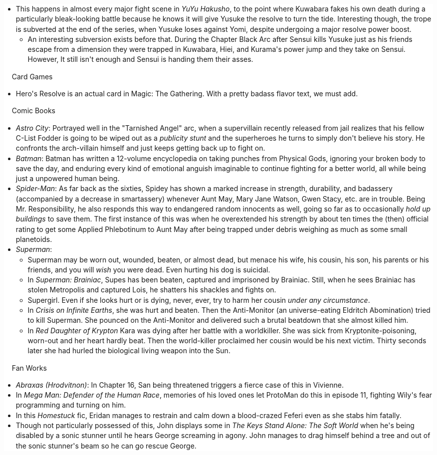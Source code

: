 -   This happens in almost every major fight scene in _YuYu Hakusho_, to the point where Kuwabara fakes his own death during a particularly bleak-looking battle because he knows it will give Yusuke the resolve to turn the tide. Interesting though, the trope is subverted at the end of the series, when Yusuke loses against Yomi, despite undergoing a major resolve power boost.
    -   An interesting subversion exists before that. During the Chapter Black Arc after Sensui kills Yusuke just as his friends escape from a dimension they were trapped in Kuwabara, Hiei, and Kurama's power jump and they take on Sensui. However, It still isn't enough and Sensui is handing them their asses.

    Card Games 

-   Hero's Resolve is an actual card in Magic: The Gathering. With a pretty badass flavor text, we must add.

    Comic Books 

-   _Astro City_: Portrayed well in the "Tarnished Angel" arc, when a supervillain recently released from jail realizes that his fellow C-List Fodder is going to be wiped out as a _publicity stunt_ and the superheroes he turns to simply don't believe his story. He confronts the arch-villain himself and just keeps getting back up to fight on.
-   _Batman_: Batman has written a 12-volume encyclopedia on taking punches from Physical Gods, ignoring your broken body to save the day, and enduring every kind of emotional anguish imaginable to continue fighting for a better world, all while being just a unpowered human being.
-   _Spider-Man_: As far back as the sixties, Spidey has shown a marked increase in strength, durability, and badassery (accompanied by a decrease in smartassery) whenever Aunt May, Mary Jane Watson, Gwen Stacy, etc. are in trouble. Being Mr. Responsibility, he also responds this way to endangered random innocents as well, going so far as to occasionally _hold up buildings_ to save them. The first instance of this was when he overextended his strength by about ten times the (then) official rating to get some Applied Phlebotinum to Aunt May after being trapped under debris weighing as much as some small planetoids.
-   _Superman_:
    -   Superman may be worn out, wounded, beaten, or almost dead, but menace his wife, his cousin, his son, his parents or his friends, and you will _wish_ you were dead. Even hurting his dog is suicidal.
    -   In _Superman: Brainiac_, Supes has been beaten, captured and imprisoned by Brainiac. Still, when he sees Brainiac has stolen Metropolis and captured Lois, he shatters his shackles and fights on.
    -   Supergirl. Even if she looks hurt or is dying, never, ever, try to harm her cousin _under any circumstance_.
    -   In _Crisis on Infinite Earths_, she was hurt and beaten. Then the Anti-Monitor (an universe-eating Eldritch Abomination) tried to kill Superman. She pounced on the Anti-Monitor and delivered such a brutal beatdown that she almost killed him.
    -   In _Red Daughter of Krypton_ Kara was dying after her battle with a worldkiller. She was sick from Kryptonite-poisoning, worn-out and her heart hardly beat. Then the world-killer proclaimed her cousin would be his next victim. Thirty seconds later she had hurled the biological living weapon into the Sun.

    Fan Works 

-   _Abraxas (Hrodvitnon)_: In Chapter 16, San being threatened triggers a fierce case of this in Vivienne.
-   In _Mega Man: Defender of the Human Race_, memories of his loved ones let ProtoMan do this in episode 11, fighting Wily's fear programming and turning on him.
-   In this _Homestuck_ fic, Eridan manages to restrain and calm down a blood-crazed Feferi even as she stabs him fatally.
-   Though not particularly possessed of this, John displays some in _The Keys Stand Alone: The Soft World_ when he's being disabled by a sonic stunner until he hears George screaming in agony. John manages to drag himself behind a tree and out of the sonic stunner's beam so he can go rescue George.
